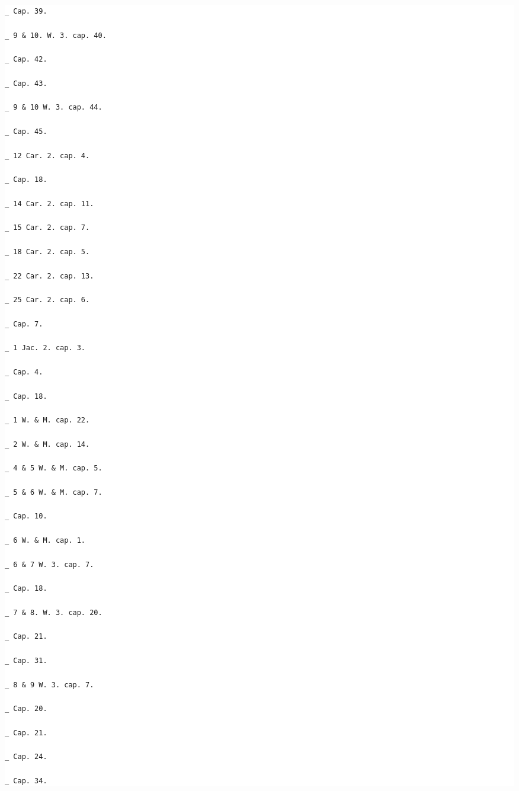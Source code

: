     _ Cap. 39.

    _ 9 & 10. W. 3. cap. 40.

    _ Cap. 42.

    _ Cap. 43.

    _ 9 & 10 W. 3. cap. 44.

    _ Cap. 45.

    _ 12 Car. 2. cap. 4.

    _ Cap. 18.

    _ 14 Car. 2. cap. 11.

    _ 15 Car. 2. cap. 7.

    _ 18 Car. 2. cap. 5.

    _ 22 Car. 2. cap. 13.

    _ 25 Car. 2. cap. 6.

    _ Cap. 7.

    _ 1 Jac. 2. cap. 3.

    _ Cap. 4.

    _ Cap. 18.

    _ 1 W. & M. cap. 22.

    _ 2 W. & M. cap. 14.

    _ 4 & 5 W. & M. cap. 5.

    _ 5 & 6 W. & M. cap. 7.

    _ Cap. 10.

    _ 6 W. & M. cap. 1.

    _ 6 & 7 W. 3. cap. 7.

    _ Cap. 18.

    _ 7 & 8. W. 3. cap. 20.

    _ Cap. 21.

    _ Cap. 31.

    _ 8 & 9 W. 3. cap. 7.

    _ Cap. 20.

    _ Cap. 21.

    _ Cap. 24.

    _ Cap. 34.
